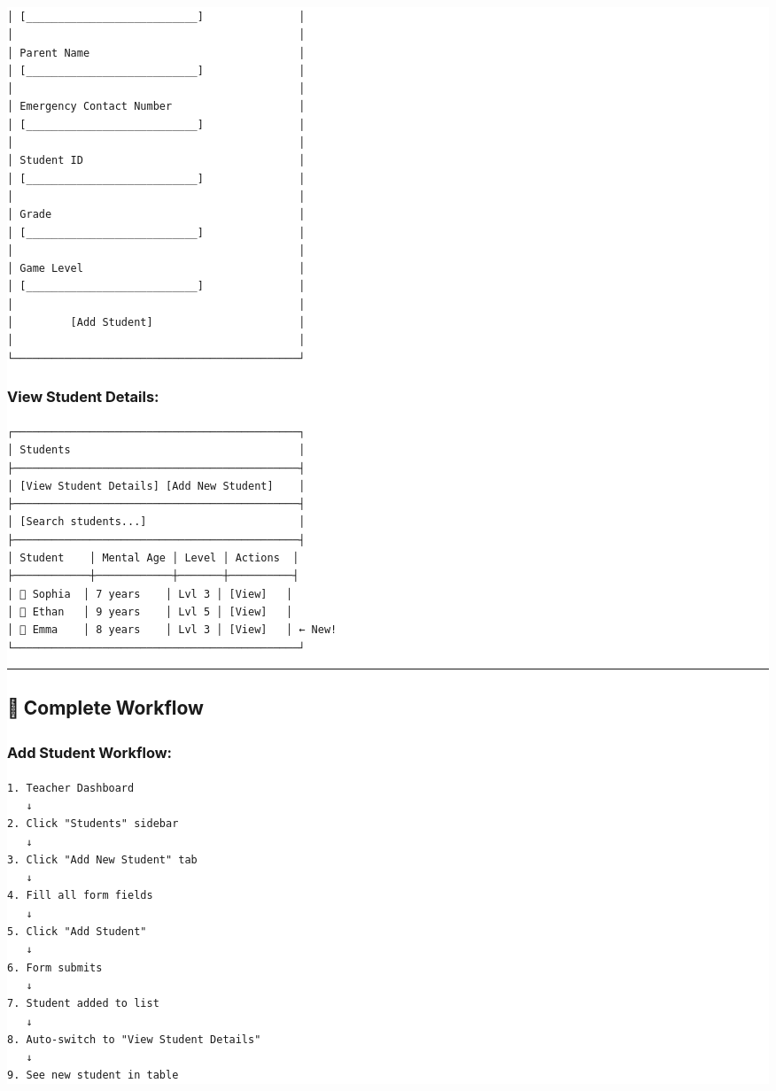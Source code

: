```
│ [___________________________]               │
│                                             │
│ Parent Name                                 │
│ [___________________________]               │
│                                             │
│ Emergency Contact Number                    │
│ [___________________________]               │
│                                             │
│ Student ID                                  │
│ [___________________________]               │
│                                             │
│ Grade                                       │
│ [___________________________]               │
│                                             │
│ Game Level                                  │
│ [___________________________]               │
│                                             │
│         [Add Student]                       │
│                                             │
└─────────────────────────────────────────────┘
```

### **View Student Details:**

```
┌─────────────────────────────────────────────┐
│ Students                                    │
├─────────────────────────────────────────────┤
│ [View Student Details] [Add New Student]    │
├─────────────────────────────────────────────┤
│ [Search students...]                        │
├─────────────────────────────────────────────┤
│ Student    │ Mental Age │ Level │ Actions  │
├────────────┼────────────┼───────┼──────────┤
│ 👤 Sophia  │ 7 years    │ Lvl 3 │ [View]   │
│ 👤 Ethan   │ 9 years    │ Lvl 5 │ [View]   │
│ 👤 Emma    │ 8 years    │ Lvl 3 │ [View]   │ ← New!
└─────────────────────────────────────────────┘
```

---

## 🔄 Complete Workflow

### **Add Student Workflow:**

```
1. Teacher Dashboard
   ↓
2. Click "Students" sidebar
   ↓
3. Click "Add New Student" tab
   ↓
4. Fill all form fields
   ↓
5. Click "Add Student"
   ↓
6. Form submits
   ↓
7. Student added to list
   ↓
8. Auto-switch to "View Student Details"
   ↓
9. See new student in table
```